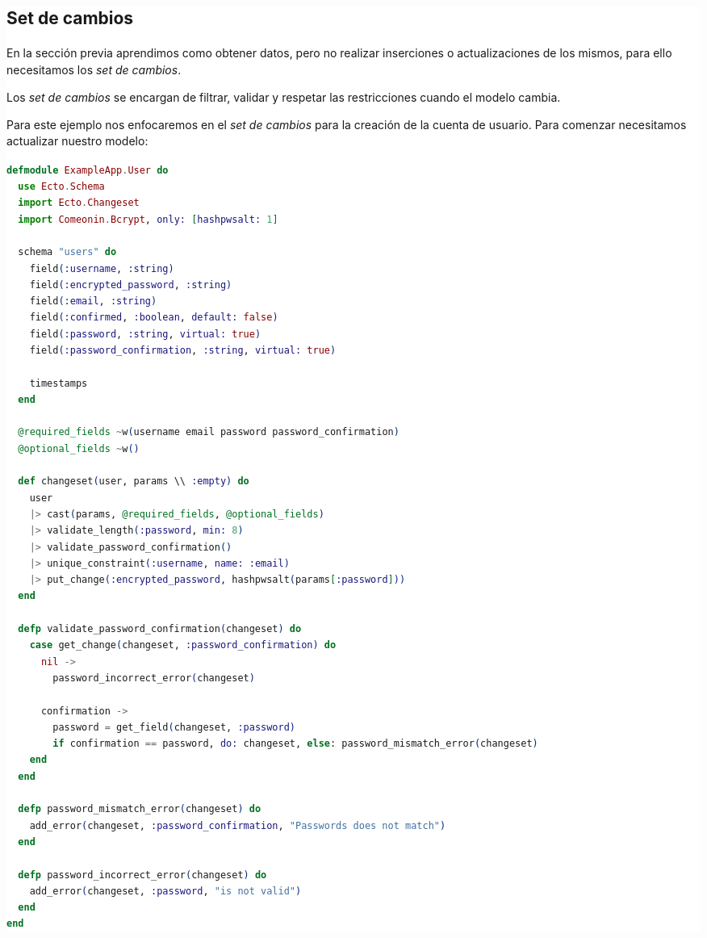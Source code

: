 ## Set de cambios

En la sección previa aprendimos como obtener datos, pero no realizar inserciones o actualizaciones de los mismos, para ello necesitamos los _set de cambios_.

Los _set de cambios_ se encargan de filtrar, validar y respetar las restricciones cuando el modelo cambia.

Para este ejemplo nos enfocaremos en el _set de cambios_ para la creación de la cuenta de usuario. Para comenzar necesitamos actualizar nuestro modelo:

```elixir
defmodule ExampleApp.User do
  use Ecto.Schema
  import Ecto.Changeset
  import Comeonin.Bcrypt, only: [hashpwsalt: 1]

  schema "users" do
    field(:username, :string)
    field(:encrypted_password, :string)
    field(:email, :string)
    field(:confirmed, :boolean, default: false)
    field(:password, :string, virtual: true)
    field(:password_confirmation, :string, virtual: true)

    timestamps
  end

  @required_fields ~w(username email password password_confirmation)
  @optional_fields ~w()

  def changeset(user, params \\ :empty) do
    user
    |> cast(params, @required_fields, @optional_fields)
    |> validate_length(:password, min: 8)
    |> validate_password_confirmation()
    |> unique_constraint(:username, name: :email)
    |> put_change(:encrypted_password, hashpwsalt(params[:password]))
  end

  defp validate_password_confirmation(changeset) do
    case get_change(changeset, :password_confirmation) do
      nil ->
        password_incorrect_error(changeset)

      confirmation ->
        password = get_field(changeset, :password)
        if confirmation == password, do: changeset, else: password_mismatch_error(changeset)
    end
  end

  defp password_mismatch_error(changeset) do
    add_error(changeset, :password_confirmation, "Passwords does not match")
  end

  defp password_incorrect_error(changeset) do
    add_error(changeset, :password, "is not valid")
  end
end
```
